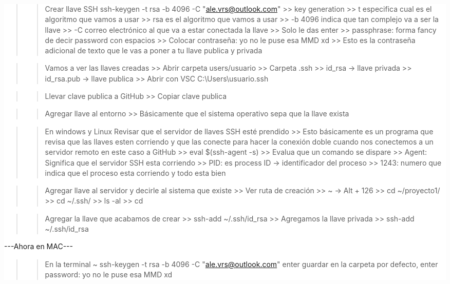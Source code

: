 >> Crear llave SSH
>> ssh-keygen -t rsa -b 4096 -C "ale.vrs@outlook.com"
	>> key generation
	>> t especifica cual es el algoritmo que vamos a usar
	>> rsa es el algoritmo que vamos a usar
	>> -b 4096 indica que tan complejo va a ser la llave
	>> -C correo electrónico al que va a estar conectada la llave
	>> Solo le das enter
	>> passphrase: forma fancy de decir password con espacios
	>> Colocar contraseña: yo no le puse esa MMD xd
	>> Esto es la contraseña adicional de texto que le vas a poner a tu llave publica y privada 
	
	
>> Vamos a ver las llaves creadas
	>> Abrir carpeta users/usuario
		>> Carpeta .ssh
			>> id_rsa -> llave privada
			>> id_rsa.pub -> llave publica
				>> Abrir con VSC
	C:\Users\usuario\.ssh
				
>> Llevar clave publica a GitHub
	>> Copiar clave publica
	
>> Agregar llave al entorno
	>> Básicamente que el sistema operativo sepa que la llave exista 
	
>> En windows y Linux
>> Revisar que el servidor de llaves SSH esté prendido
	>> Esto básicamente es un programa que revisa que las llaves esten corriendo y que las conecte para hacer la conexión doble cuando nos conectemos a un servidor remoto en este caso a GitHub
	>> eval $(ssh-agent -s)
		>> Evalua que un comando se dispare
		>> Agent: Significa que el servidor SSH esta corriendo 
		>> PID: es process ID -> identificador del proceso
		>> 1243: numero que indica que el proceso esta corriendo y todo esta bien
		
>> Agregar llave al servidor y decirle al sistema que existe
	>> Ver ruta de creación 
	>> ~ -> Alt + 126
	>> cd ~/proyecto1/
	>> cd ~/.ssh/
	>> ls -al
	>> cd 
	
>> Agregar la llave que acabamos de crear
	>> ssh-add ~/.ssh/id_rsa
	>> Agregamos la llave privada
		>> ssh-add ~/.ssh/id_rsa
		
---Ahora en MAC---
>> En la terminal
>> ~
>> ssh-keygen -t rsa -b 4096 -C "ale.vrs@outlook.com"
>> enter
>> guardar en la carpeta por defecto, enter
>> password: yo no le puse esa MMD xd
